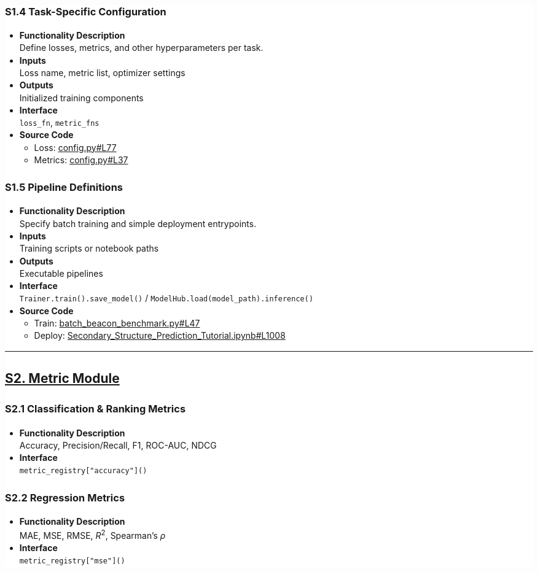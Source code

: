 ### S1.4 Task-Specific Configuration  
- **Functionality Description**  
  Define losses, metrics, and other hyperparameters per task.  
- **Inputs**  
  Loss name, metric list, optimizer settings  
- **Outputs**  
  Initialized training components  
- **Interface**  
  `loss_fn`, `metric_fns`  
- **Source Code**  
  - Loss: [config.py#L77](https://github.com/COLA-Laboratory/OmniGenBench/blob/9ecd8aa0b93d744a6894775046b8fcce3b7b5fbc/examples/RGB/RNA-SNMD/config.py#L77)  
  - Metrics: [config.py#L37](https://github.com/COLA-Laboratory/OmniGenBench/blob/9ecd8aa0b93d744a6894775046b8fcce3b7b5fbc/examples/RGB/RNA-SSP-bpRNA/config.py#L37)

### S1.5 Pipeline Definitions  
- **Functionality Description**  
  Specify batch training and simple deployment entrypoints.  
- **Inputs**  
  Training scripts or notebook paths  
- **Outputs**  
  Executable pipelines  
- **Interface**  
  `Trainer.train().save_model()` / `ModelHub.load(model_path).inference()`  
- **Source Code**  
  - Train: [batch_beacon_benchmark.py#L47](https://github.com/COLA-Laboratory/OmniGenBench/blob/9ecd8aa0b93d744a6894775046b8fcce3b7b5fbc/examples/autobench/batch_beacon_benchmark.py#L47)  
  - Deploy: [Secondary_Structure_Prediction_Tutorial.ipynb#L1008](https://github.com/COLA-Laboratory/OmniGenBench/blob/9ecd8aa0b93d744a6894775046b8fcce3b7b5fbc/examples/tutorials/Secondary_Structure_Prediction_Tutorial.ipynb#L1008)

---



## [S2. Metric Module](https://github.com/COLA-Laboratory/OmniGenBench/tree/9ecd8aa0b93d744a6894775046b8fcce3b7b5fbc/examples/RGB/RNA-SSP-bpRNA/config.py#L37)

### S2.1 Classification & Ranking Metrics  
- **Functionality Description**  
  Accuracy, Precision/Recall, F1, ROC-AUC, NDCG  
- **Interface**  
  `metric_registry["accuracy"]()`  

### S2.2 Regression Metrics  
- **Functionality Description**  
  MAE, MSE, RMSE, $R^2$, Spearman’s $\rho$  
- **Interface**  
  `metric_registry["mse"]()`  

